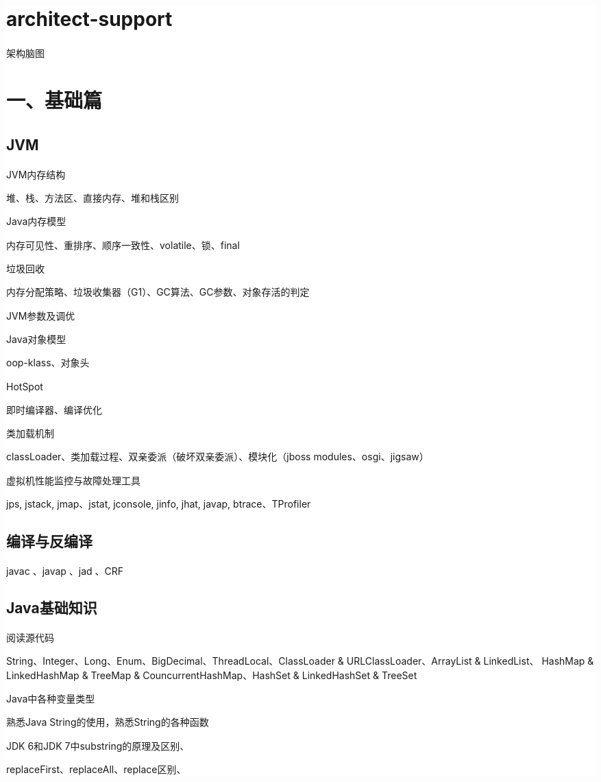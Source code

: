 # architect-support
架构脑图


# 一、基础篇

## JVM

JVM内存结构

堆、栈、方法区、直接内存、堆和栈区别

Java内存模型

内存可见性、重排序、顺序一致性、volatile、锁、final

垃圾回收

内存分配策略、垃圾收集器（G1）、GC算法、GC参数、对象存活的判定

JVM参数及调优

Java对象模型

oop-klass、对象头

HotSpot

即时编译器、编译优化

类加载机制

classLoader、类加载过程、双亲委派（破坏双亲委派）、模块化（jboss modules、osgi、jigsaw）

虚拟机性能监控与故障处理工具

jps, jstack, jmap、jstat, jconsole, jinfo, jhat, javap, btrace、TProfiler

## 编译与反编译

javac 、javap 、jad 、CRF

## Java基础知识

阅读源代码

String、Integer、Long、Enum、BigDecimal、ThreadLocal、ClassLoader & URLClassLoader、ArrayList & LinkedList、 HashMap & LinkedHashMap & TreeMap & CouncurrentHashMap、HashSet & LinkedHashSet & TreeSet

Java中各种变量类型

熟悉Java String的使用，熟悉String的各种函数

JDK 6和JDK 7中substring的原理及区别、

replaceFirst、replaceAll、replace区别、
